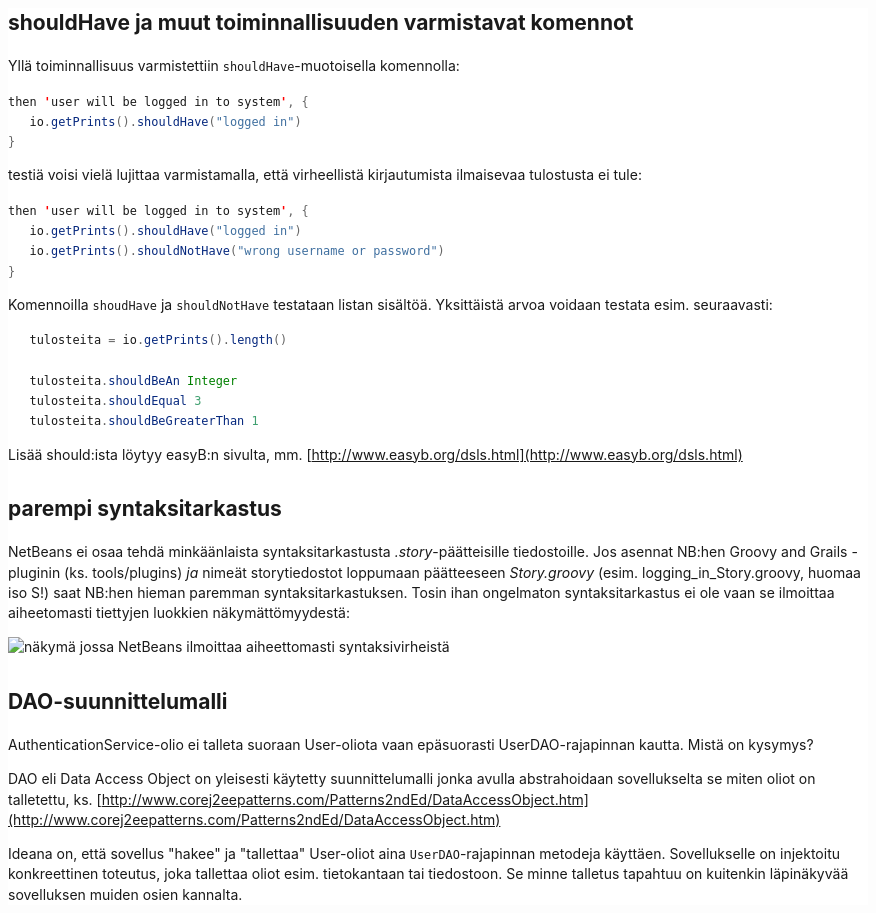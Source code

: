 ## shouldHave ja muut toiminnallisuuden varmistavat komennot

Yllä toiminnallisuus varmistettiin <code>shouldHave</code>-muotoisella komennolla:

``` java
then 'user will be logged in to system', {
   io.getPrints().shouldHave("logged in")
}
```

testiä voisi vielä lujittaa varmistamalla, että virheellistä kirjautumista ilmaisevaa tulostusta ei tule:

``` java
then 'user will be logged in to system', {
   io.getPrints().shouldHave("logged in")
   io.getPrints().shouldNotHave("wrong username or password")
}
```

Komennoilla <code>shoudHave</code> ja <code>shouldNotHave</code>  testataan listan sisältöä. Yksittäistä arvoa voidaan testata esim. seuraavasti:

``` java
   tulosteita = io.getPrints().length()

   tulosteita.shouldBeAn Integer
   tulosteita.shouldEqual 3
   tulosteita.shouldBeGreaterThan 1
```

Lisää should:ista löytyy easyB:n sivulta, mm. [http://www.easyb.org/dsls.html](http://www.easyb.org/dsls.html)

## parempi syntaksitarkastus

NetBeans ei osaa tehdä minkäänlaista syntaksitarkastusta _.story_-päätteisille tiedostoille. Jos asennat NB:hen Groovy and Grails -pluginin (ks. tools/plugins) _ja_ nimeät storytiedostot loppumaan päätteeseen _Story.groovy_ (esim. logging_in_Story.groovy, huomaa iso S!) saat NB:hen hieman paremman syntaksitarkastuksen. Tosin ihan ongelmaton syntaksitarkastus ei ole vaan se ilmoittaa aiheetomasti tiettyjen luokkien näkymättömyydestä:

![näkymä jossa NetBeans ilmoittaa aiheettomasti syntaksivirheistä](https://github.com/mluukkai/ohtu2016/raw/master/images/viikko3-2.png)

## DAO-suunnittelumalli

AuthenticationService-olio ei talleta suoraan User-oliota vaan epäsuorasti UserDAO-rajapinnan kautta. Mistä on kysymys?

DAO eli Data Access Object on yleisesti käytetty suunnittelumalli jonka avulla abstrahoidaan sovellukselta se miten oliot on talletettu, ks. [http://www.corej2eepatterns.com/Patterns2ndEd/DataAccessObject.htm](http://www.corej2eepatterns.com/Patterns2ndEd/DataAccessObject.htm)

Ideana on, että sovellus "hakee" ja "tallettaa" User-oliot aina <code>UserDAO</code>-rajapinnan metodeja käyttäen. Sovellukselle on injektoitu konkreettinen toteutus, joka tallettaa oliot esim. tietokantaan tai tiedostoon. Se minne talletus tapahtuu on kuitenkin läpinäkyvää sovelluksen muiden osien kannalta.
